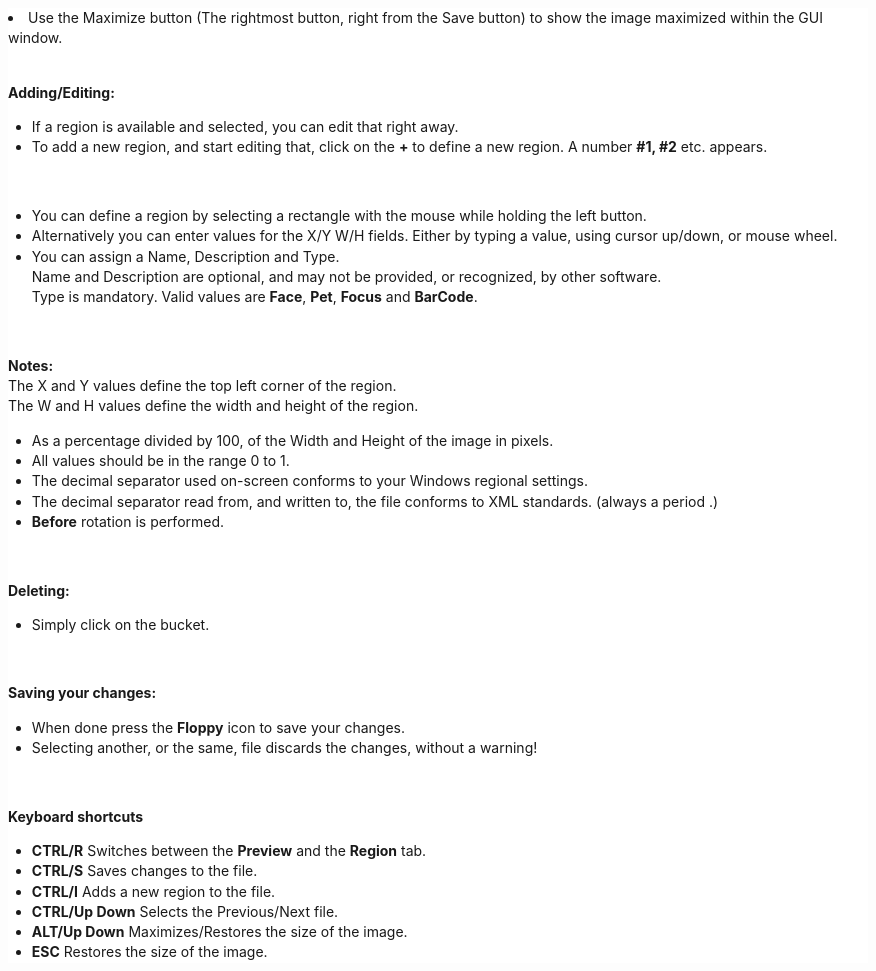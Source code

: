<li>Use the Maximize button (The rightmost button, right from the Save button) to show the image maximized within the GUI window.</li>
</ul><br>

<b>Adding/Editing:</b><br>
<ul>
<li>If a region is available and selected, you can edit that right away.</li>
<li>To add a new region, and start editing that, click on the <b>+</b> to define a new region. A number <b>#1, #2</b> etc. appears.</li>
</ul><br>

<ul>
<li>You can define a region by selecting a rectangle with the mouse while holding the left button.</li>
<li>Alternatively you can enter values for the X/Y W/H fields. Either by typing a value, using cursor up/down, or mouse wheel.</li>

<li>You can assign a Name, Description and Type.</li>
Name and Description are optional, and may not be provided, or recognized, by other software.<br>
Type is mandatory. Valid values are <b>Face</b>, <b>Pet</b>, <b>Focus</b> and <b>BarCode</b>.<br>
</ul><br>

<b>Notes:</b><br>
The X and Y values define the top left corner of the region.<br>
The W and H values define the width and height of the region.<br>
<ul>
<li>As a percentage divided by 100, of the Width and Height of the image in pixels.</li>
<li>All values should be in the range 0 to 1.</li>
<li>The decimal separator used on-screen conforms to your Windows regional settings.</li>
<li>The decimal separator read from, and written to, the file conforms to XML standards. (always a period .)</li>
<li><b>Before</b> rotation is performed.</li>
</ul><br>

<b>Deleting:</b><br>
<ul>
<li>Simply click on the bucket.</li>
</ul><br>

<b>Saving your changes:</b><br>
<ul>
<li>When done press the <b>Floppy</b> icon to save your changes.</li>
<li>Selecting another, or the same, file discards the changes, without a warning!</li>
</ul>
<br>

<b>Keyboard shortcuts</b><br>
<ul>
<li><b>CTRL/R</b> Switches between the <b>Preview</b> and the <b>Region</b> tab.</li>
<li><b>CTRL/S</b> Saves changes to the file.</li>
<li><b>CTRL/I</b> Adds a new region to the file.</li>
<li><b>CTRL/Up Down</b> Selects the Previous/Next file.</li>
<li><b>ALT/Up Down</b> Maximizes/Restores the size of the image.</li>
<li><b>ESC</b> Restores the size of the image.</li>
</ul>

